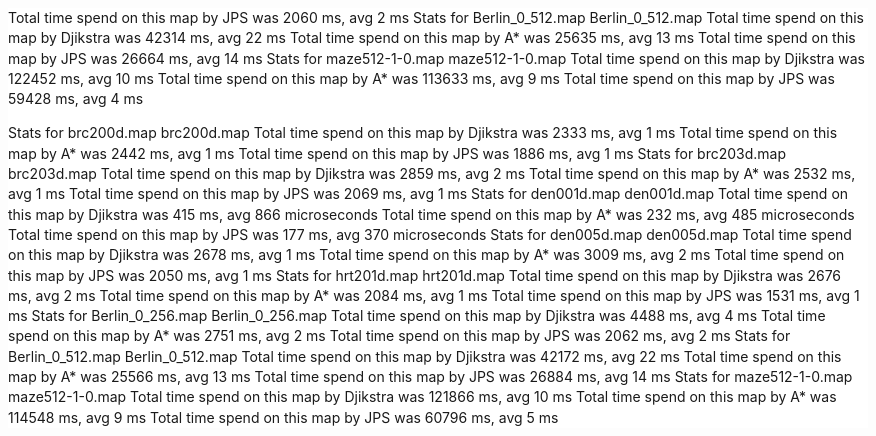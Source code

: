 Total time spend on this map by JPS was 2060 ms, avg 2 ms
Stats for Berlin_0_512.map
Berlin_0_512.map
Total time spend on this map by Djikstra was 42314 ms, avg 22 ms
Total time spend on this map by A* was 25635 ms, avg 13 ms
Total time spend on this map by JPS was 26664 ms, avg 14 ms
Stats for maze512-1-0.map
maze512-1-0.map
Total time spend on this map by Djikstra was 122452 ms, avg 10 ms
Total time spend on this map by A* was 113633 ms, avg 9 ms
Total time spend on this map by JPS was 59428 ms, avg 4 ms













Stats for brc200d.map
brc200d.map
Total time spend on this map by Djikstra was 2333 ms, avg 1 ms
Total time spend on this map by A* was 2442 ms, avg 1 ms
Total time spend on this map by JPS was 1886 ms, avg 1 ms
Stats for brc203d.map
brc203d.map
Total time spend on this map by Djikstra was 2859 ms, avg 2 ms
Total time spend on this map by A* was 2532 ms, avg 1 ms
Total time spend on this map by JPS was 2069 ms, avg 1 ms
Stats for den001d.map
den001d.map
Total time spend on this map by Djikstra was 415 ms, avg 866 microseconds
Total time spend on this map by A* was 232 ms, avg 485 microseconds
Total time spend on this map by JPS was 177 ms, avg 370 microseconds
Stats for den005d.map
den005d.map
Total time spend on this map by Djikstra was 2678 ms, avg 1 ms
Total time spend on this map by A* was 3009 ms, avg 2 ms
Total time spend on this map by JPS was 2050 ms, avg 1 ms
Stats for hrt201d.map
hrt201d.map
Total time spend on this map by Djikstra was 2676 ms, avg 2 ms
Total time spend on this map by A* was 2084 ms, avg 1 ms
Total time spend on this map by JPS was 1531 ms, avg 1 ms
Stats for Berlin_0_256.map
Berlin_0_256.map
Total time spend on this map by Djikstra was 4488 ms, avg 4 ms
Total time spend on this map by A* was 2751 ms, avg 2 ms
Total time spend on this map by JPS was 2062 ms, avg 2 ms
Stats for Berlin_0_512.map
Berlin_0_512.map
Total time spend on this map by Djikstra was 42172 ms, avg 22 ms
Total time spend on this map by A* was 25566 ms, avg 13 ms
Total time spend on this map by JPS was 26884 ms, avg 14 ms
Stats for maze512-1-0.map
maze512-1-0.map
Total time spend on this map by Djikstra was 121866 ms, avg 10 ms
Total time spend on this map by A* was 114548 ms, avg 9 ms
Total time spend on this map by JPS was 60796 ms, avg 5 ms
